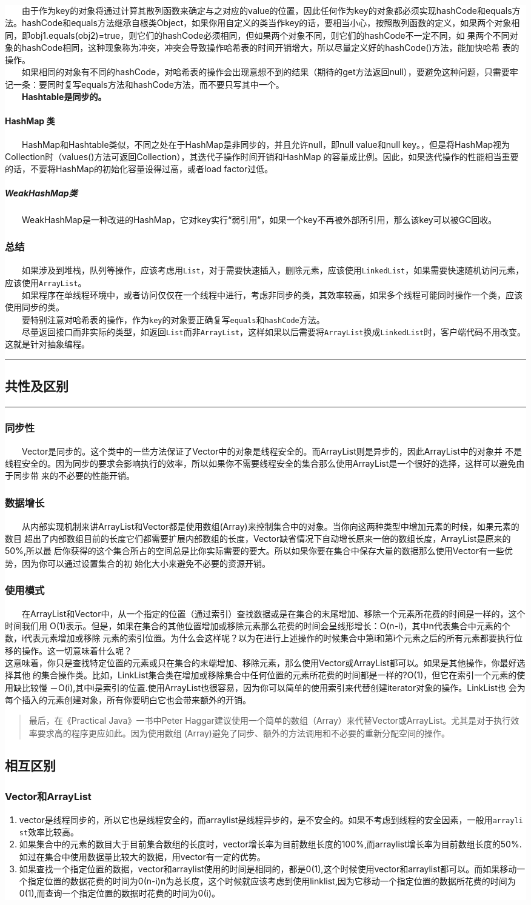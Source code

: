 　　由于作为key的对象将通过计算其散列函数来确定与之对应的value的位置，因此任何作为key的对象都必须实现hashCode和equals方 法。hashCode和equals方法继承自根类Object，如果你用自定义的类当作key的话，要相当小心，按照散列函数的定义，如果两个对象相 同，即obj1.equals(obj2)=true，则它们的hashCode必须相同，但如果两个对象不同，则它们的hashCode不一定不同，如 果两个不同对象的hashCode相同，这种现象称为冲突，冲突会导致操作哈希表的时间开销增大，所以尽量定义好的hashCode()方法，能加快哈希 表的操作。  
　　如果相同的对象有不同的hashCode，对哈希表的操作会出现意想不到的结果（期待的get方法返回null），要避免这种问题，只需要牢记一条：要同时复写equals方法和hashCode方法，而不要只写其中一个。  
　　**Hashtable是同步的。**

#### HashMap 类
　　HashMap和Hashtable类似，不同之处在于HashMap是非同步的，并且允许null，即null value和null key。，但是将HashMap视为Collection时（values()方法可返回Collection），其迭代子操作时间开销和HashMap 的容量成比例。因此，如果迭代操作的性能相当重要的话，不要将HashMap的初始化容量设得过高，或者load factor过低。

##### WeakHashMap类
　　WeakHashMap是一种改进的HashMap，它对key实行“弱引用”，如果一个key不再被外部所引用，那么该key可以被GC回收。

### 总结
　　如果涉及到堆栈，队列等操作，应该考虑用`List`，对于需要快速插入，删除元素，应该使用`LinkedList`，如果需要快速随机访问元素，应该使用`ArrayList`。  
　　如果程序在单线程环境中，或者访问仅仅在一个线程中进行，考虑非同步的类，其效率较高，如果多个线程可能同时操作一个类，应该使用同步的类。  
　　要特别注意对哈希表的操作，作为`key`的对象要正确复写`equals`和`hashCode`方法。  
　　尽量返回接口而非实际的类型，如返回`List`而非`ArrayList`，这样如果以后需要将`ArrayList`换成`LinkedList`时，客户端代码不用改变。这就是针对抽象编程。  

----
## **共性及区别**
----

### 同步性
　　Vector是同步的。这个类中的一些方法保证了Vector中的对象是线程安全的。而ArrayList则是异步的，因此ArrayList中的对象并 不是线程安全的。因为同步的要求会影响执行的效率，所以如果你不需要线程安全的集合那么使用ArrayList是一个很好的选择，这样可以避免由于同步带 来的不必要的性能开销。  
### 数据增长
　　从内部实现机制来讲ArrayList和Vector都是使用数组(Array)来控制集合中的对象。当你向这两种类型中增加元素的时候，如果元素的数目 超出了内部数组目前的长度它们都需要扩展内部数组的长度，Vector缺省情况下自动增长原来一倍的数组长度，ArrayList是原来的50%,所以最 后你获得的这个集合所占的空间总是比你实际需要的要大。所以如果你要在集合中保存大量的数据那么使用Vector有一些优势，因为你可以通过设置集合的初 始化大小来避免不必要的资源开销。
### 使用模式
　　在ArrayList和Vector中，从一个指定的位置（通过索引）查找数据或是在集合的末尾增加、移除一个元素所花费的时间是一样的，这个时间我们用 O(1)表示。但是，如果在集合的其他位置增加或移除元素那么花费的时间会呈线形增长：O(n-i)，其中n代表集合中元素的个数，i代表元素增加或移除 元素的索引位置。为什么会这样呢？以为在进行上述操作的时候集合中第i和第i个元素之后的所有元素都要执行位移的操作。这一切意味着什么呢？  
这意味着，你只是查找特定位置的元素或只在集合的末端增加、移除元素，那么使用Vector或ArrayList都可以。如果是其他操作，你最好选择其他 的集合操作类。比如，LinkList集合类在增加或移除集合中任何位置的元素所花费的时间都是一样的?O(1)，但它在索引一个元素的使用缺比较慢 －O(i),其中i是索引的位置.使用ArrayList也很容易，因为你可以简单的使用索引来代替创建iterator对象的操作。LinkList也 会为每个插入的元素创建对象，所有你要明白它也会带来额外的开销。

>最后，在《Practical Java》一书中Peter Haggar建议使用一个简单的数组（Array）来代替Vector或ArrayList。尤其是对于执行效率要求高的程序更应如此。因为使用数组 (Array)避免了同步、额外的方法调用和不必要的重新分配空间的操作。

## 相互区别

### Vector和ArrayList

1. vector是线程同步的，所以它也是线程安全的，而arraylist是线程异步的，是不安全的。如果不考虑到线程的安全因素，一般用`arraylist`效率比较高。
2. 如果集合中的元素的数目大于目前集合数组的长度时，vector增长率为目前数组长度的100%,而arraylist增长率为目前数组长度的50%.如过在集合中使用数据量比较大的数据，用vector有一定的优势。
3. 如果查找一个指定位置的数据，vector和arraylist使用的时间是相同的，都是0(1),这个时候使用vector和arraylist都可以。而如果移动一个指定位置的数据花费的时间为0(n-i)n为总长度，这个时候就应该考虑到使用linklist,因为它移动一个指定位置的数据所花费的时间为0(1),而查询一个指定位置的数据时花费的时间为0(i)。
